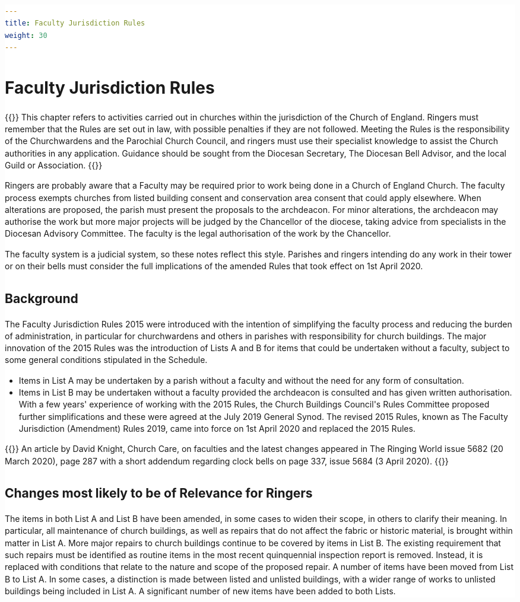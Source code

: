 ```yaml
---
title: Faculty Jurisdiction Rules
weight: 30
---
```


# Faculty Jurisdiction Rules

{{<hint danger>}}
This chapter refers to activities carried out in churches within the jurisdiction of the Church of England. Ringers must remember that the Rules are set out in law, with possible penalties if they are not followed. Meeting the Rules is the responsibility of the Churchwardens and the Parochial Church Council, and ringers must use their specialist knowledge to assist the Church authorities in any application. Guidance should be sought from the Diocesan Secretary, The Diocesan Bell Advisor, and the local Guild or Association. 
{{</hint>}}

Ringers are probably aware that a Faculty may be required prior to work being done in a Church of England Church. The faculty process exempts churches from listed building consent and conservation area consent that could apply elsewhere. When alterations are proposed, the parish must present the proposals to the archdeacon. For minor alterations, the archdeacon may authorise the work but more major projects will be judged by the Chancellor of the diocese, taking advice from specialists in the Diocesan Advisory Committee. The faculty is the legal authorisation of the work by the Chancellor.  

The faculty system is a judicial system, so these notes reflect this style. Parishes and ringers intending do any work in their tower or on their bells must consider the full implications of the amended Rules that took effect on 1st April 2020.

## Background 

The Faculty Jurisdiction Rules 2015 were introduced with the intention of simplifying the faculty process and reducing the burden of administration, in particular for churchwardens and others in parishes with responsibility for church buildings. The major innovation of the 2015 Rules was the introduction of Lists A and B for items that could be undertaken without a faculty, subject to some general conditions stipulated in the Schedule. 
-	Items in List A may be undertaken by a parish without a faculty and without the need for any form of consultation. 
-	Items in List B may be undertaken without a faculty provided the archdeacon is consulted and has given written authorisation.
With a few years' experience of working with the 2015 Rules, the Church Buildings Council's Rules Committee proposed further simplifications and these were agreed at the July 2019 General Synod. The revised 2015 Rules, known as The Faculty Jurisdiction (Amendment) Rules 2019, came into force on 1st April 2020 and replaced the 2015 Rules.

{{<hint warning>}}
An article by David Knight, Church Care, on faculties and the latest changes appeared in The Ringing World issue 5682 (20 March 2020), page 287 with a short addendum regarding clock bells on page 337, issue 5684 (3 April 2020).
{{</hint>}}

## Changes most likely to be of Relevance for Ringers
The items in both List A and List B have been amended, in some cases to widen their scope, in others to clarify their meaning. In particular, all maintenance of church buildings, as well as repairs that do not affect the fabric or historic material, is brought within matter in List A. More major repairs to church buildings continue to be covered by items in List B. The existing requirement that such repairs must be identified as routine items in the most recent quinquennial inspection report is removed. Instead, it is replaced with conditions that relate to the nature and scope of the proposed repair.
A number of items have been moved from List B to List A. In some cases, a distinction is made between listed and unlisted buildings, with a wider range of works to unlisted buildings being included in List A. A significant number of new items have been added to both Lists. 